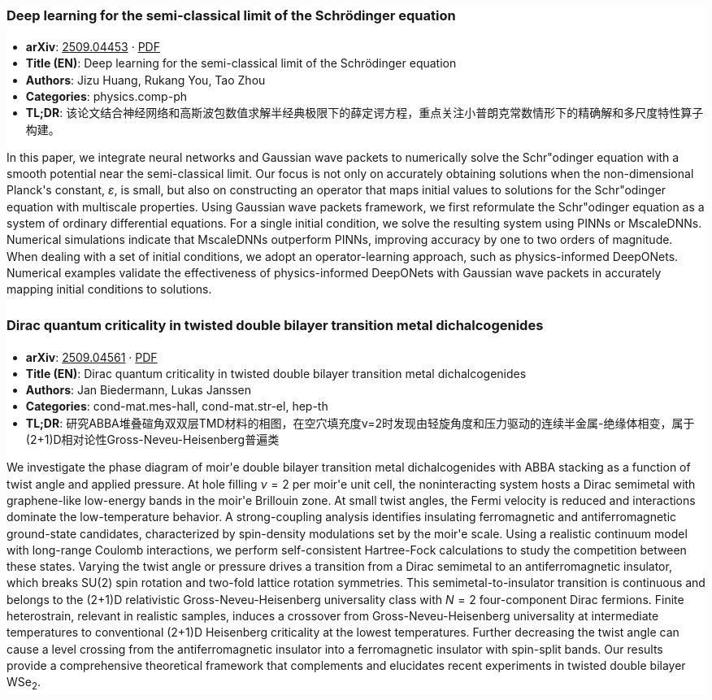 ### Deep learning for the semi-classical limit of the Schrödinger equation
- **arXiv**: [2509.04453](https://arxiv.org/abs/2509.04453)  ·  [PDF](https://arxiv.org/pdf/2509.04453.pdf)
- **Title (EN)**: Deep learning for the semi-classical limit of the Schrödinger equation
- **Authors**: Jizu Huang, Rukang You, Tao Zhou
- **Categories**: physics.comp-ph
- **TL;DR**: 该论文结合神经网络和高斯波包数值求解半经典极限下的薛定谔方程，重点关注小普朗克常数情形下的精确解和多尺度特性算子构建。

In this paper, we integrate neural networks and Gaussian wave packets to
numerically solve the Schr\"odinger equation with a smooth potential near the
semi-classical limit. Our focus is not only on accurately obtaining solutions
when the non-dimensional Planck's constant, $\varepsilon$, is small, but also
on constructing an operator that maps initial values to solutions for the
Schr\"odinger equation with multiscale properties. Using Gaussian wave packets
framework, we first reformulate the Schr\"odinger equation as a system of
ordinary differential equations. For a single initial condition, we solve the
resulting system using PINNs or MscaleDNNs. Numerical simulations indicate that
MscaleDNNs outperform PINNs, improving accuracy by one to two orders of
magnitude. When dealing with a set of initial conditions, we adopt an
operator-learning approach, such as physics-informed DeepONets. Numerical
examples validate the effectiveness of physics-informed DeepONets with Gaussian
wave packets in accurately mapping initial conditions to solutions.

### Dirac quantum criticality in twisted double bilayer transition metal dichalcogenides
- **arXiv**: [2509.04561](https://arxiv.org/abs/2509.04561)  ·  [PDF](https://arxiv.org/pdf/2509.04561.pdf)
- **Title (EN)**: Dirac quantum criticality in twisted double bilayer transition metal dichalcogenides
- **Authors**: Jan Biedermann, Lukas Janssen
- **Categories**: cond-mat.mes-hall, cond-mat.str-el, hep-th
- **TL;DR**: 研究ABBA堆叠碹角双双层TMD材料的相图，在空穴填充度ν=2时发现由轻旋角度和压力驱动的连续半金属-绝缘体相变，属于(2+1)D相对论性Gross-Neveu-Heisenberg普遍类

We investigate the phase diagram of moir\'e double bilayer transition metal
dichalcogenides with ABBA stacking as a function of twist angle and applied
pressure. At hole filling $\nu = 2$ per moir\'e unit cell, the noninteracting
system hosts a Dirac semimetal with graphene-like low-energy bands in the
moir\'e Brillouin zone. At small twist angles, the Fermi velocity is reduced
and interactions dominate the low-temperature behavior. A strong-coupling
analysis identifies insulating ferromagnetic and antiferromagnetic ground-state
candidates, characterized by spin-density modulations set by the moir\'e scale.
Using a realistic continuum model with long-range Coulomb interactions, we
perform self-consistent Hartree-Fock calculations to study the competition
between these states. Varying the twist angle or pressure drives a transition
from a Dirac semimetal to an antiferromagnetic insulator, which breaks SU(2)
spin rotation and two-fold lattice rotation symmetries. This
semimetal-to-insulator transition is continuous and belongs to the (2+1)D
relativistic Gross-Neveu-Heisenberg universality class with $N = 2$
four-component Dirac fermions. Finite heterostrain, relevant in realistic
samples, induces a crossover from Gross-Neveu-Heisenberg universality at
intermediate temperatures to conventional (2+1)D Heisenberg criticality at the
lowest temperatures. Further decreasing the twist angle can cause a level
crossing from the antiferromagnetic insulator into a ferromagnetic insulator
with spin-split bands. Our results provide a comprehensive theoretical
framework that complements and elucidates recent experiments in twisted double
bilayer WSe$_2$.
